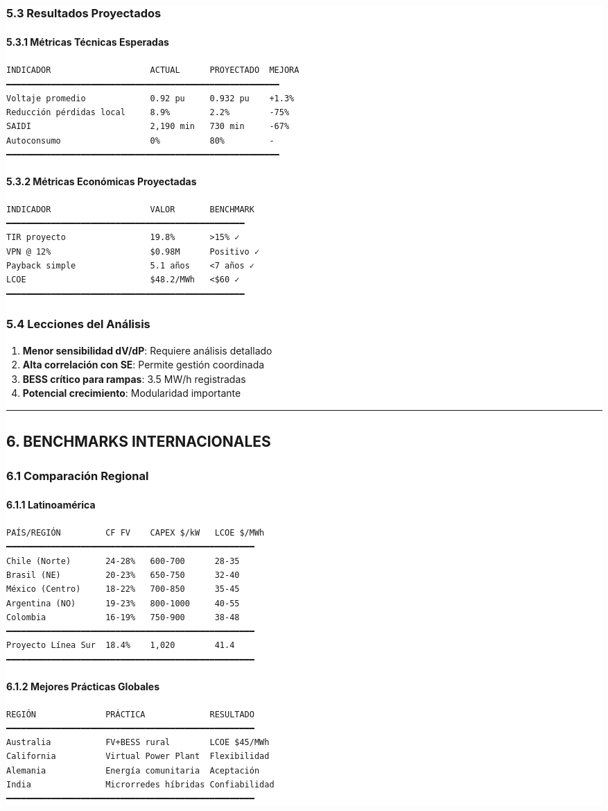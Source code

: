 ### 5.3 Resultados Proyectados

#### 5.3.1 Métricas Técnicas Esperadas
```
INDICADOR                    ACTUAL      PROYECTADO  MEJORA
━━━━━━━━━━━━━━━━━━━━━━━━━━━━━━━━━━━━━━━━━━━━━━━━━━━━━━━
Voltaje promedio             0.92 pu     0.932 pu    +1.3%
Reducción pérdidas local     8.9%        2.2%        -75%
SAIDI                        2,190 min   730 min     -67%
Autoconsumo                  0%          80%         -
━━━━━━━━━━━━━━━━━━━━━━━━━━━━━━━━━━━━━━━━━━━━━━━━━━━━━━━
```

#### 5.3.2 Métricas Económicas Proyectadas
```
INDICADOR                    VALOR       BENCHMARK
━━━━━━━━━━━━━━━━━━━━━━━━━━━━━━━━━━━━━━━━━━━━━━━━
TIR proyecto                 19.8%       >15% ✓
VPN @ 12%                    $0.98M      Positivo ✓
Payback simple               5.1 años    <7 años ✓
LCOE                         $48.2/MWh   <$60 ✓
━━━━━━━━━━━━━━━━━━━━━━━━━━━━━━━━━━━━━━━━━━━━━━━━
```

### 5.4 Lecciones del Análisis

1. **Menor sensibilidad dV/dP**: Requiere análisis detallado
2. **Alta correlación con SE**: Permite gestión coordinada
3. **BESS crítico para rampas**: 3.5 MW/h registradas
4. **Potencial crecimiento**: Modularidad importante

---

## 6. BENCHMARKS INTERNACIONALES

### 6.1 Comparación Regional

#### 6.1.1 Latinoamérica
```
PAÍS/REGIÓN         CF FV    CAPEX $/kW   LCOE $/MWh
━━━━━━━━━━━━━━━━━━━━━━━━━━━━━━━━━━━━━━━━━━━━━━━━━━
Chile (Norte)       24-28%   600-700      28-35
Brasil (NE)         20-23%   650-750      32-40
México (Centro)     18-22%   700-850      35-45
Argentina (NO)      19-23%   800-1000     40-55
Colombia            16-19%   750-900      38-48
━━━━━━━━━━━━━━━━━━━━━━━━━━━━━━━━━━━━━━━━━━━━━━━━━━
Proyecto Línea Sur  18.4%    1,020        41.4
━━━━━━━━━━━━━━━━━━━━━━━━━━━━━━━━━━━━━━━━━━━━━━━━━━
```

#### 6.1.2 Mejores Prácticas Globales
```
REGIÓN              PRÁCTICA             RESULTADO
━━━━━━━━━━━━━━━━━━━━━━━━━━━━━━━━━━━━━━━━━━━━━━━━━━
Australia           FV+BESS rural        LCOE $45/MWh
California          Virtual Power Plant  Flexibilidad
Alemania            Energía comunitaria  Aceptación
India               Microrredes híbridas Confiabilidad
━━━━━━━━━━━━━━━━━━━━━━━━━━━━━━━━━━━━━━━━━━━━━━━━━━
```
